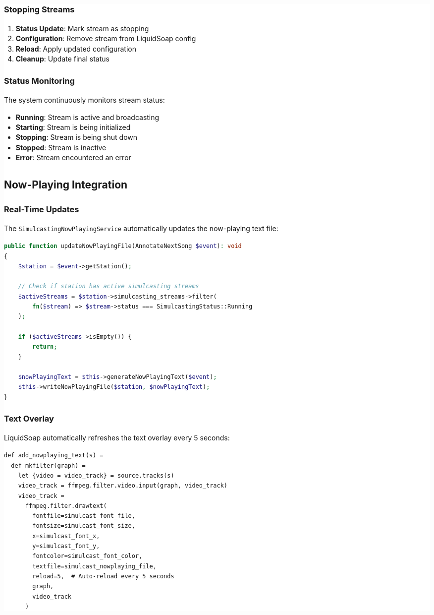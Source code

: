 ```php
```

### Stopping Streams

1. **Status Update**: Mark stream as stopping
2. **Configuration**: Remove stream from LiquidSoap config
3. **Reload**: Apply updated configuration
4. **Cleanup**: Update final status

### Status Monitoring

The system continuously monitors stream status:

- **Running**: Stream is active and broadcasting
- **Starting**: Stream is being initialized
- **Stopping**: Stream is being shut down
- **Stopped**: Stream is inactive
- **Error**: Stream encountered an error

## Now-Playing Integration

### Real-Time Updates

The `SimulcastingNowPlayingService` automatically updates the now-playing text file:

```php
public function updateNowPlayingFile(AnnotateNextSong $event): void
{
    $station = $event->getStation();
    
    // Check if station has active simulcasting streams
    $activeStreams = $station->simulcasting_streams->filter(
        fn($stream) => $stream->status === SimulcastingStatus::Running
    );
    
    if ($activeStreams->isEmpty()) {
        return;
    }

    $nowPlayingText = $this->generateNowPlayingText($event);
    $this->writeNowPlayingFile($station, $nowPlayingText);
}
```

### Text Overlay

LiquidSoap automatically refreshes the text overlay every 5 seconds:

```liquidsoap
def add_nowplaying_text(s) =
  def mkfilter(graph) =
    let {video = video_track} = source.tracks(s)
    video_track = ffmpeg.filter.video.input(graph, video_track)
    video_track =
      ffmpeg.filter.drawtext(
        fontfile=simulcast_font_file,
        fontsize=simulcast_font_size,
        x=simulcast_font_x,
        y=simulcast_font_y,
        fontcolor=simulcast_font_color,
        textfile=simulcast_nowplaying_file,
        reload=5,  # Auto-reload every 5 seconds
        graph,
        video_track
      )
```